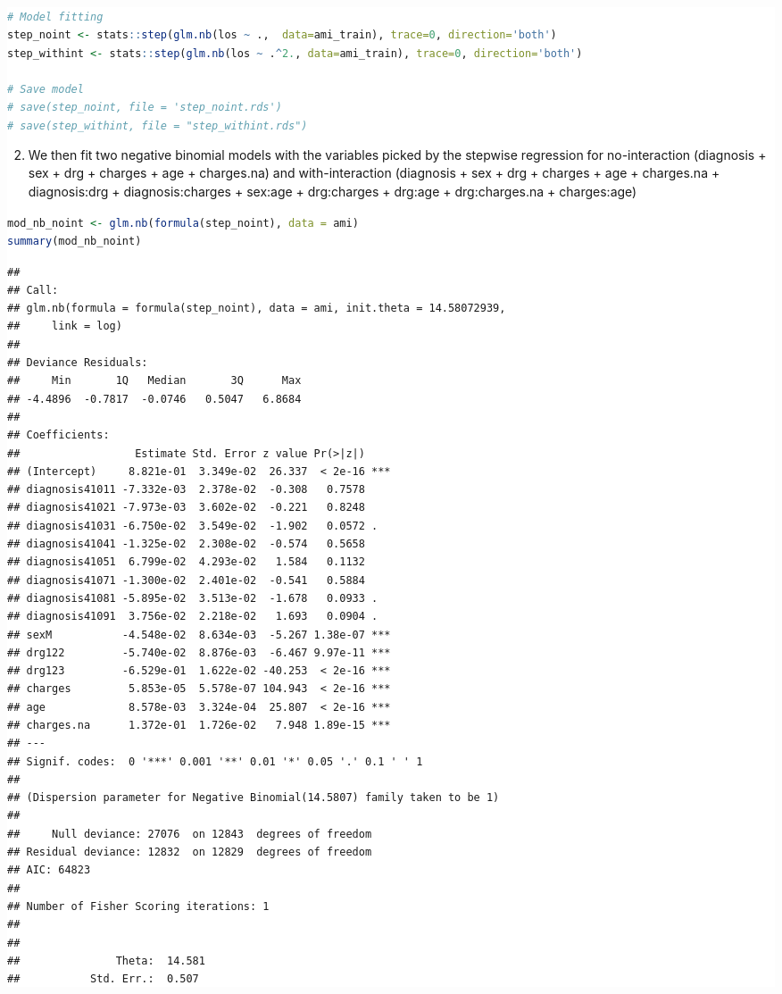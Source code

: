 


```r
# Model fitting
step_noint <- stats::step(glm.nb(los ~ .,  data=ami_train), trace=0, direction='both')
step_withint <- stats::step(glm.nb(los ~ .^2., data=ami_train), trace=0, direction='both')

# Save model
# save(step_noint, file = 'step_noint.rds')
# save(step_withint, file = "step_withint.rds")
```



2. We then fit two negative binomial models with the variables picked by the stepwise regression for no-interaction 
(diagnosis + sex + drg + charges + age + charges.na) and with-interaction (diagnosis + sex + drg + charges + age + charges.na + diagnosis:drg + diagnosis:charges + sex:age + drg:charges + drg:age + drg:charges.na + charges:age)



```r
mod_nb_noint <- glm.nb(formula(step_noint), data = ami)
summary(mod_nb_noint)
```

```
## 
## Call:
## glm.nb(formula = formula(step_noint), data = ami, init.theta = 14.58072939, 
##     link = log)
## 
## Deviance Residuals: 
##     Min       1Q   Median       3Q      Max  
## -4.4896  -0.7817  -0.0746   0.5047   6.8684  
## 
## Coefficients:
##                  Estimate Std. Error z value Pr(>|z|)    
## (Intercept)     8.821e-01  3.349e-02  26.337  < 2e-16 ***
## diagnosis41011 -7.332e-03  2.378e-02  -0.308   0.7578    
## diagnosis41021 -7.973e-03  3.602e-02  -0.221   0.8248    
## diagnosis41031 -6.750e-02  3.549e-02  -1.902   0.0572 .  
## diagnosis41041 -1.325e-02  2.308e-02  -0.574   0.5658    
## diagnosis41051  6.799e-02  4.293e-02   1.584   0.1132    
## diagnosis41071 -1.300e-02  2.401e-02  -0.541   0.5884    
## diagnosis41081 -5.895e-02  3.513e-02  -1.678   0.0933 .  
## diagnosis41091  3.756e-02  2.218e-02   1.693   0.0904 .  
## sexM           -4.548e-02  8.634e-03  -5.267 1.38e-07 ***
## drg122         -5.740e-02  8.876e-03  -6.467 9.97e-11 ***
## drg123         -6.529e-01  1.622e-02 -40.253  < 2e-16 ***
## charges         5.853e-05  5.578e-07 104.943  < 2e-16 ***
## age             8.578e-03  3.324e-04  25.807  < 2e-16 ***
## charges.na      1.372e-01  1.726e-02   7.948 1.89e-15 ***
## ---
## Signif. codes:  0 '***' 0.001 '**' 0.01 '*' 0.05 '.' 0.1 ' ' 1
## 
## (Dispersion parameter for Negative Binomial(14.5807) family taken to be 1)
## 
##     Null deviance: 27076  on 12843  degrees of freedom
## Residual deviance: 12832  on 12829  degrees of freedom
## AIC: 64823
## 
## Number of Fisher Scoring iterations: 1
## 
## 
##               Theta:  14.581 
##           Std. Err.:  0.507 
```